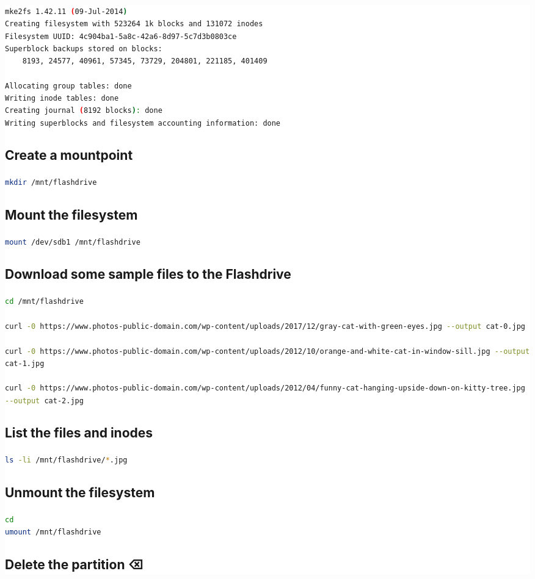 ```bash
mke2fs 1.42.11 (09-Jul-2014)
Creating filesystem with 523264 1k blocks and 131072 inodes
Filesystem UUID: 4c904ba1-5a8c-42a6-8d97-5c7d3b0803ce
Superblock backups stored on blocks: 
    8193, 24577, 40961, 57345, 73729, 204801, 221185, 401409

Allocating group tables: done                            
Writing inode tables: done                            
Creating journal (8192 blocks): done
Writing superblocks and filesystem accounting information: done
```

## Create a mountpoint

```bash
mkdir /mnt/flashdrive
```

## Mount the filesystem

```bash
mount /dev/sdb1 /mnt/flashdrive
```

## Download some sample files to the Flashdrive

```bash
cd /mnt/flashdrive

curl -0 https://www.photos-public-domain.com/wp-content/uploads/2017/12/gray-cat-with-green-eyes.jpg --output cat-0.jpg

curl -0 https://www.photos-public-domain.com/wp-content/uploads/2012/10/orange-and-white-cat-in-window-sill.jpg --output cat-1.jpg

curl -0 https://www.photos-public-domain.com/wp-content/uploads/2012/04/funny-cat-hanging-upside-down-on-kitty-tree.jpg --output cat-2.jpg
```
## List the files and inodes

```bash
ls -li /mnt/flashdrive/*.jpg
```
## Unmount the filesystem

```bash
cd 
umount /mnt/flashdrive
```

## Delete the partition ⌫
